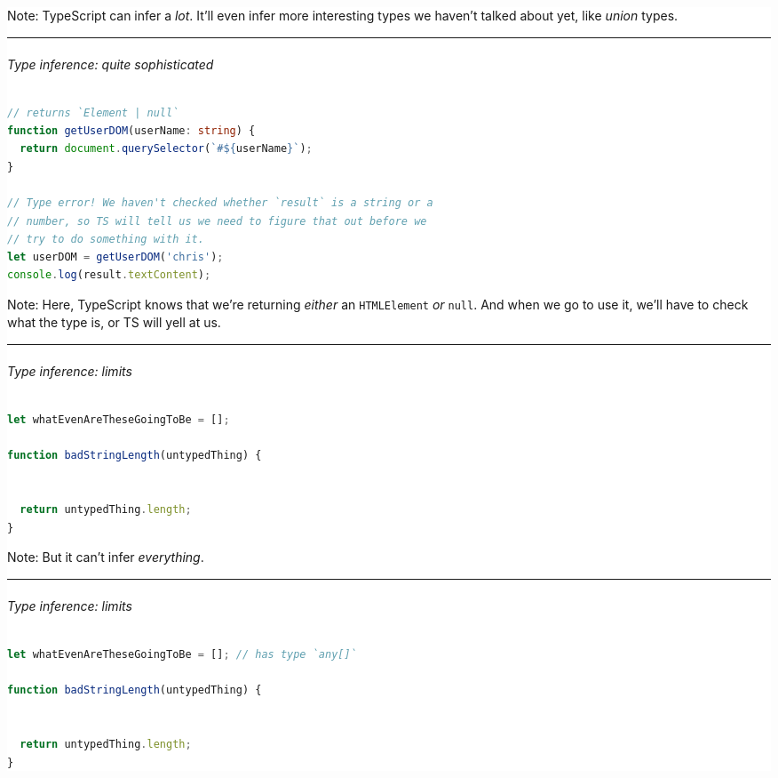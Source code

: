 Note: TypeScript can infer a _lot_. It’ll even infer more interesting types we haven’t talked about yet, like _union_ types. 

---



###### Type inference: quite sophisticated

```ts
// returns `Element | null`
function getUserDOM(userName: string) {
  return document.querySelector(`#${userName}`);
}

// Type error! We haven't checked whether `result` is a string or a
// number, so TS will tell us we need to figure that out before we
// try to do something with it.
let userDOM = getUserDOM('chris');
console.log(result.textContent);
```

Note: Here, TypeScript knows that we’re returning _either_ an `HTMLElement` *or* `null`. And when we go to use it, we’ll have to check what the type is, or TS will yell at us.

---



###### Type inference: limits

```ts
let whatEvenAreTheseGoingToBe = []; 

function badStringLength(untypedThing) {
  
  
  return untypedThing.length;
}
```

Note: But it can’t infer _everything_. 

---



###### Type inference: limits

```ts
let whatEvenAreTheseGoingToBe = []; // has type `any[]`

function badStringLength(untypedThing) {
  
  
  return untypedThing.length;
}
```
